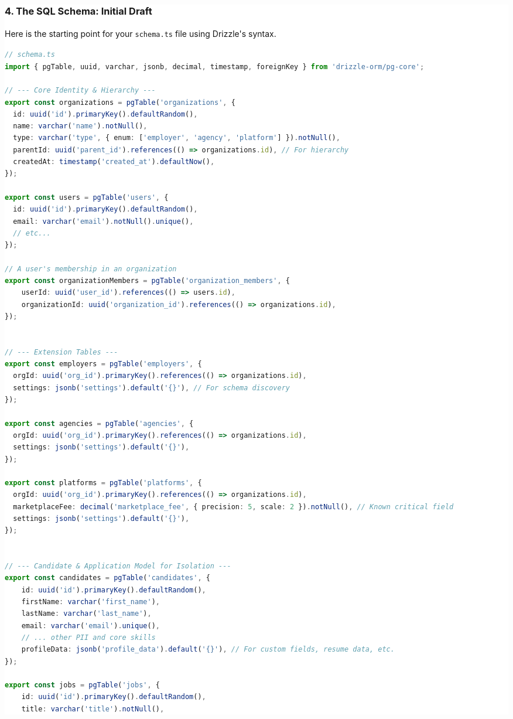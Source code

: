 
### 4. The SQL Schema: Initial Draft

Here is the starting point for your `schema.ts` file using Drizzle's syntax.

```typescript
// schema.ts
import { pgTable, uuid, varchar, jsonb, decimal, timestamp, foreignKey } from 'drizzle-orm/pg-core';

// --- Core Identity & Hierarchy ---
export const organizations = pgTable('organizations', {
  id: uuid('id').primaryKey().defaultRandom(),
  name: varchar('name').notNull(),
  type: varchar('type', { enum: ['employer', 'agency', 'platform'] }).notNull(),
  parentId: uuid('parent_id').references(() => organizations.id), // For hierarchy
  createdAt: timestamp('created_at').defaultNow(),
});

export const users = pgTable('users', {
  id: uuid('id').primaryKey().defaultRandom(),
  email: varchar('email').notNull().unique(),
  // etc...
});

// A user's membership in an organization
export const organizationMembers = pgTable('organization_members', {
    userId: uuid('user_id').references(() => users.id),
    organizationId: uuid('organization_id').references(() => organizations.id),
});


// --- Extension Tables ---
export const employers = pgTable('employers', {
  orgId: uuid('org_id').primaryKey().references(() => organizations.id),
  settings: jsonb('settings').default('{}'), // For schema discovery
});

export const agencies = pgTable('agencies', {
  orgId: uuid('org_id').primaryKey().references(() => organizations.id),
  settings: jsonb('settings').default('{}'),
});

export const platforms = pgTable('platforms', {
  orgId: uuid('org_id').primaryKey().references(() => organizations.id),
  marketplaceFee: decimal('marketplace_fee', { precision: 5, scale: 2 }).notNull(), // Known critical field
  settings: jsonb('settings').default('{}'),
});


// --- Candidate & Application Model for Isolation ---
export const candidates = pgTable('candidates', {
    id: uuid('id').primaryKey().defaultRandom(),
    firstName: varchar('first_name'),
    lastName: varchar('last_name'),
    email: varchar('email').unique(),
    // ... other PII and core skills
    profileData: jsonb('profile_data').default('{}'), // For custom fields, resume data, etc.
});

export const jobs = pgTable('jobs', {
    id: uuid('id').primaryKey().defaultRandom(),
    title: varchar('title').notNull(),
```
